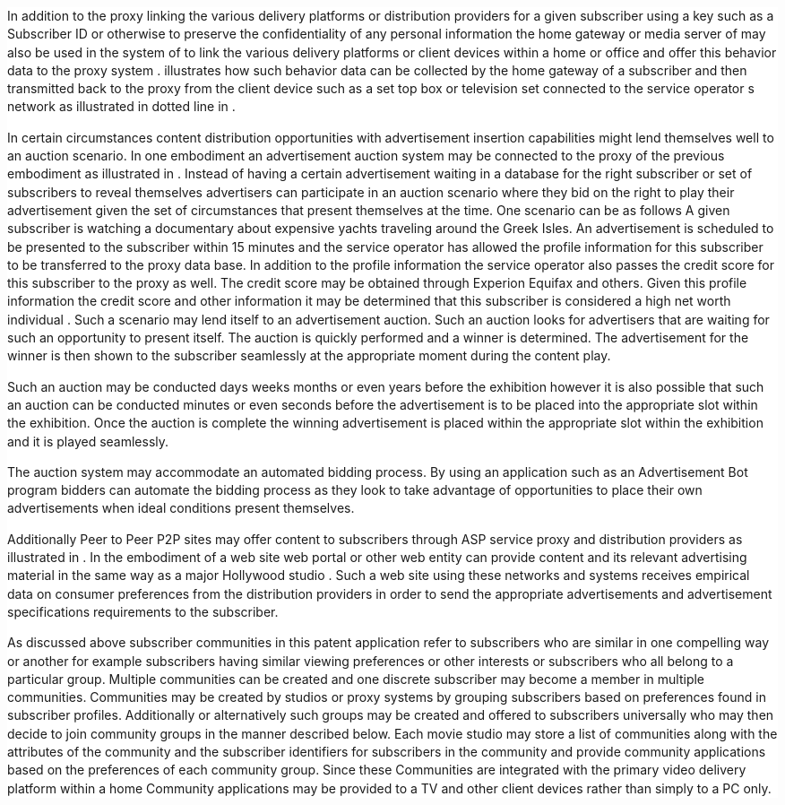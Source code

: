 In addition to the proxy linking the various delivery platforms or distribution providers for a given subscriber using a key such as a Subscriber ID or otherwise to preserve the confidentiality of any personal information the home gateway or media server of may also be used in the system of to link the various delivery platforms or client devices within a home or office and offer this behavior data to the proxy system . illustrates how such behavior data can be collected by the home gateway of a subscriber and then transmitted back to the proxy from the client device such as a set top box or television set connected to the service operator s network as illustrated in dotted line in .

In certain circumstances content distribution opportunities with advertisement insertion capabilities might lend themselves well to an auction scenario. In one embodiment an advertisement auction system may be connected to the proxy of the previous embodiment as illustrated in . Instead of having a certain advertisement waiting in a database for the right subscriber or set of subscribers to reveal themselves advertisers can participate in an auction scenario where they bid on the right to play their advertisement given the set of circumstances that present themselves at the time. One scenario can be as follows A given subscriber is watching a documentary about expensive yachts traveling around the Greek Isles. An advertisement is scheduled to be presented to the subscriber within 15 minutes and the service operator has allowed the profile information for this subscriber to be transferred to the proxy data base. In addition to the profile information the service operator also passes the credit score for this subscriber to the proxy as well. The credit score may be obtained through Experion Equifax and others. Given this profile information the credit score and other information it may be determined that this subscriber is considered a high net worth individual . Such a scenario may lend itself to an advertisement auction. Such an auction looks for advertisers that are waiting for such an opportunity to present itself. The auction is quickly performed and a winner is determined. The advertisement for the winner is then shown to the subscriber seamlessly at the appropriate moment during the content play.

Such an auction may be conducted days weeks months or even years before the exhibition however it is also possible that such an auction can be conducted minutes or even seconds before the advertisement is to be placed into the appropriate slot within the exhibition. Once the auction is complete the winning advertisement is placed within the appropriate slot within the exhibition and it is played seamlessly.

The auction system may accommodate an automated bidding process. By using an application such as an Advertisement Bot program bidders can automate the bidding process as they look to take advantage of opportunities to place their own advertisements when ideal conditions present themselves.

Additionally Peer to Peer P2P sites may offer content to subscribers through ASP service proxy and distribution providers as illustrated in . In the embodiment of a web site web portal or other web entity can provide content and its relevant advertising material in the same way as a major Hollywood studio . Such a web site using these networks and systems receives empirical data on consumer preferences from the distribution providers in order to send the appropriate advertisements and advertisement specifications requirements to the subscriber.

As discussed above subscriber communities in this patent application refer to subscribers who are similar in one compelling way or another for example subscribers having similar viewing preferences or other interests or subscribers who all belong to a particular group. Multiple communities can be created and one discrete subscriber may become a member in multiple communities. Communities may be created by studios or proxy systems by grouping subscribers based on preferences found in subscriber profiles. Additionally or alternatively such groups may be created and offered to subscribers universally who may then decide to join community groups in the manner described below. Each movie studio may store a list of communities along with the attributes of the community and the subscriber identifiers for subscribers in the community and provide community applications based on the preferences of each community group. Since these Communities are integrated with the primary video delivery platform within a home Community applications may be provided to a TV and other client devices rather than simply to a PC only.
